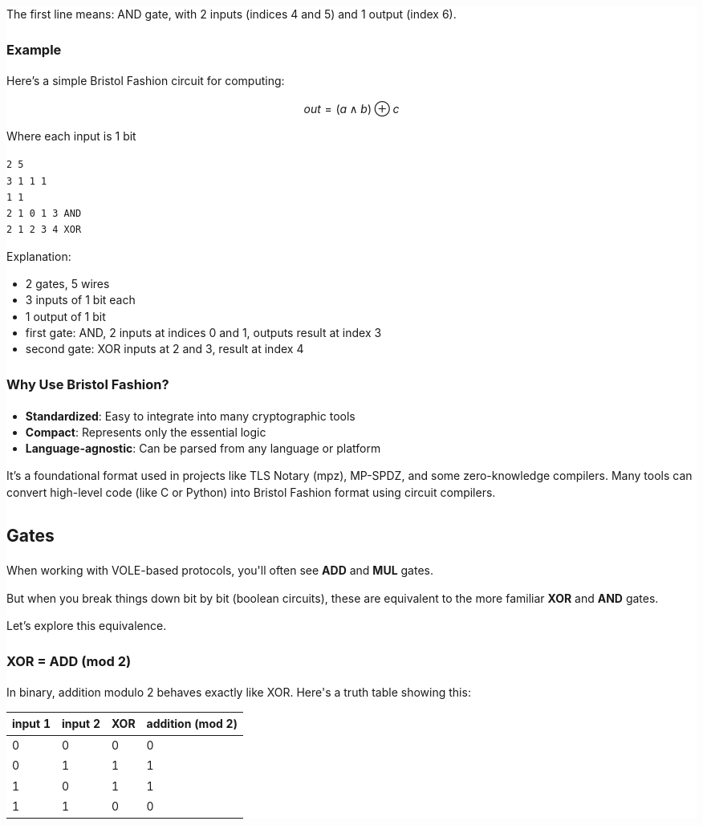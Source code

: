    The first line means: AND gate, with 2 inputs (indices 4 and 5) and 1 output (index 6).

### Example

Here’s a simple Bristol Fashion circuit for computing:

$$
out = (a \wedge b) \oplus c
$$

Where each input is 1 bit

```
2 5
3 1 1 1
1 1
2 1 0 1 3 AND
2 1 2 3 4 XOR
```

Explanation:

- 2 gates, 5 wires
- 3 inputs of 1 bit each
- 1 output of 1 bit
- first gate: AND, 2 inputs at indices 0 and 1, outputs result at index 3
- second gate: XOR inputs at 2 and 3, result at index 4

### Why Use Bristol Fashion?

- **Standardized**: Easy to integrate into many cryptographic tools
- **Compact**: Represents only the essential logic
- **Language-agnostic**: Can be parsed from any language or platform

It’s a foundational format used in projects like TLS Notary (mpz), MP-SPDZ, and some zero-knowledge compilers. Many tools can convert high-level code (like C or Python) into Bristol Fashion format using circuit compilers.

## Gates

When working with VOLE-based protocols, you'll often see **ADD** and **MUL** gates.

But when you break things down bit by bit (boolean circuits), these are equivalent to the more familiar **XOR** and **AND** gates.

Let’s explore this equivalence.

### XOR = ADD (mod 2)

In binary, addition modulo 2 behaves exactly like XOR. Here's a truth table showing this:

| input 1 | input 2 | XOR | addition (mod 2) |
| ------- | ------- | --- | ---------------- |
| 0       | 0       | 0   | 0                |
| 0       | 1       | 1   | 1                |
| 1       | 0       | 1   | 1                |
| 1       | 1       | 0   | 0                |
